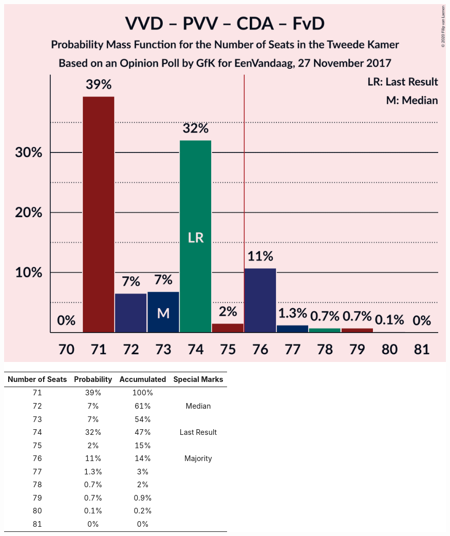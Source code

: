 ![Graph with seats probability mass function not yet produced](2017-11-27-GfK-coalitions-seats-pmf-vvd–pvv–cda–fvd.png "Seats Probability Mass Function")

| Number of Seats | Probability | Accumulated | Special Marks |
|:---------------:|:-----------:|:-----------:|:-------------:|
| 71 | 39% | 100% |  |
| 72 | 7% | 61% | Median |
| 73 | 7% | 54% |  |
| 74 | 32% | 47% | Last Result |
| 75 | 2% | 15% |  |
| 76 | 11% | 14% | Majority |
| 77 | 1.3% | 3% |  |
| 78 | 0.7% | 2% |  |
| 79 | 0.7% | 0.9% |  |
| 80 | 0.1% | 0.2% |  |
| 81 | 0% | 0% |  |
